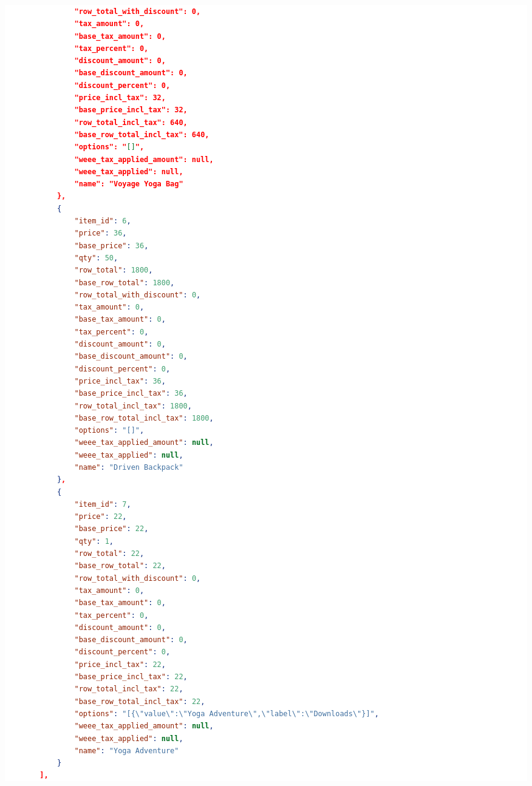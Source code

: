 ```json
                "row_total_with_discount": 0,
                "tax_amount": 0,
                "base_tax_amount": 0,
                "tax_percent": 0,
                "discount_amount": 0,
                "base_discount_amount": 0,
                "discount_percent": 0,
                "price_incl_tax": 32,
                "base_price_incl_tax": 32,
                "row_total_incl_tax": 640,
                "base_row_total_incl_tax": 640,
                "options": "[]",
                "weee_tax_applied_amount": null,
                "weee_tax_applied": null,
                "name": "Voyage Yoga Bag"
            },
            {
                "item_id": 6,
                "price": 36,
                "base_price": 36,
                "qty": 50,
                "row_total": 1800,
                "base_row_total": 1800,
                "row_total_with_discount": 0,
                "tax_amount": 0,
                "base_tax_amount": 0,
                "tax_percent": 0,
                "discount_amount": 0,
                "base_discount_amount": 0,
                "discount_percent": 0,
                "price_incl_tax": 36,
                "base_price_incl_tax": 36,
                "row_total_incl_tax": 1800,
                "base_row_total_incl_tax": 1800,
                "options": "[]",
                "weee_tax_applied_amount": null,
                "weee_tax_applied": null,
                "name": "Driven Backpack"
            },
            {
                "item_id": 7,
                "price": 22,
                "base_price": 22,
                "qty": 1,
                "row_total": 22,
                "base_row_total": 22,
                "row_total_with_discount": 0,
                "tax_amount": 0,
                "base_tax_amount": 0,
                "tax_percent": 0,
                "discount_amount": 0,
                "base_discount_amount": 0,
                "discount_percent": 0,
                "price_incl_tax": 22,
                "base_price_incl_tax": 22,
                "row_total_incl_tax": 22,
                "base_row_total_incl_tax": 22,
                "options": "[{\"value\":\"Yoga Adventure\",\"label\":\"Downloads\"}]",
                "weee_tax_applied_amount": null,
                "weee_tax_applied": null,
                "name": "Yoga Adventure"
            }
        ],
```